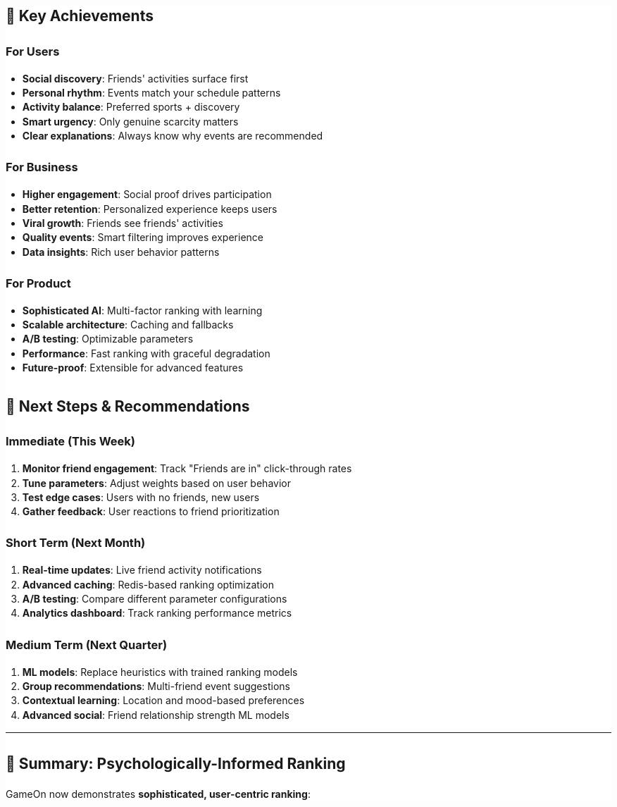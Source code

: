 ## **🎉 Key Achievements**

### **For Users**
- **Social discovery**: Friends' activities surface first
- **Personal rhythm**: Events match your schedule patterns
- **Activity balance**: Preferred sports + discovery
- **Smart urgency**: Only genuine scarcity matters
- **Clear explanations**: Always know why events are recommended

### **For Business**
- **Higher engagement**: Social proof drives participation
- **Better retention**: Personalized experience keeps users
- **Viral growth**: Friends see friends' activities
- **Quality events**: Smart filtering improves experience
- **Data insights**: Rich user behavior patterns

### **For Product**
- **Sophisticated AI**: Multi-factor ranking with learning
- **Scalable architecture**: Caching and fallbacks
- **A/B testing**: Optimizable parameters
- **Performance**: Fast ranking with graceful degradation
- **Future-proof**: Extensible for advanced features

## **🔮 Next Steps & Recommendations**

### **Immediate (This Week)**
1. **Monitor friend engagement**: Track "Friends are in" click-through rates
2. **Tune parameters**: Adjust weights based on user behavior
3. **Test edge cases**: Users with no friends, new users
4. **Gather feedback**: User reactions to friend prioritization

### **Short Term (Next Month)**
1. **Real-time updates**: Live friend activity notifications
2. **Advanced caching**: Redis-based ranking optimization
3. **A/B testing**: Compare different parameter configurations
4. **Analytics dashboard**: Track ranking performance metrics

### **Medium Term (Next Quarter)**
1. **ML models**: Replace heuristics with trained ranking models
2. **Group recommendations**: Multi-friend event suggestions
3. **Contextual learning**: Location and mood-based preferences
4. **Advanced social**: Friend relationship strength ML models

---

## **🎯 Summary: Psychologically-Informed Ranking**

GameOn now demonstrates **sophisticated, user-centric ranking**:
